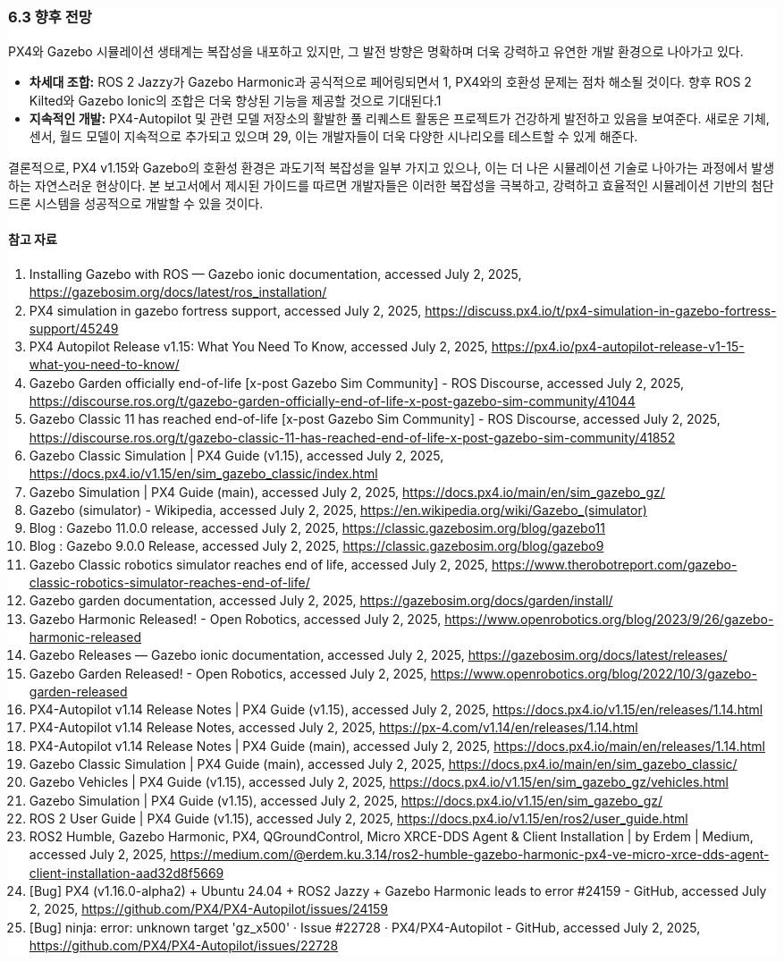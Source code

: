 ### 6.3  향후 전망

PX4와 Gazebo 시뮬레이션 생태계는 복잡성을 내포하고 있지만, 그 발전 방향은 명확하며 더욱 강력하고 유연한 개발 환경으로 나아가고 있다.

- **차세대 조합:** ROS 2 Jazzy가 Gazebo Harmonic과 공식적으로 페어링되면서 1, PX4와의 호환성 문제는 점차 해소될 것이다. 향후 ROS 2 Kilted와 Gazebo Ionic의 조합은 더욱 향상된 기능을 제공할 것으로 기대된다.1
- **지속적인 개발:** PX4-Autopilot 및 관련 모델 저장소의 활발한 풀 리퀘스트 활동은 프로젝트가 건강하게 발전하고 있음을 보여준다. 새로운 기체, 센서, 월드 모델이 지속적으로 추가되고 있으며 29, 이는 개발자들이 더욱 다양한 시나리오를 테스트할 수 있게 해준다.

결론적으로, PX4 v1.15와 Gazebo의 호환성 환경은 과도기적 복잡성을 일부 가지고 있으나, 이는 더 나은 시뮬레이션 기술로 나아가는 과정에서 발생하는 자연스러운 현상이다. 본 보고서에서 제시된 가이드를 따르면 개발자들은 이러한 복잡성을 극복하고, 강력하고 효율적인 시뮬레이션 기반의 첨단 드론 시스템을 성공적으로 개발할 수 있을 것이다.

#### **참고 자료**

1. Installing Gazebo with ROS — Gazebo ionic documentation, accessed July 2, 2025, https://gazebosim.org/docs/latest/ros_installation/
2. PX4 simulation in gazebo fortress support, accessed July 2, 2025, https://discuss.px4.io/t/px4-simulation-in-gazebo-fortress-support/45249
3. PX4 Autopilot Release v1.15: What You Need To Know, accessed July 2, 2025, https://px4.io/px4-autopilot-release-v1-15-what-you-need-to-know/
4. Gazebo Garden officially end-of-life [x-post Gazebo Sim Community] - ROS Discourse, accessed July 2, 2025, https://discourse.ros.org/t/gazebo-garden-officially-end-of-life-x-post-gazebo-sim-community/41044
5. Gazebo Classic 11 has reached end-of-life [x-post Gazebo Sim Community] - ROS Discourse, accessed July 2, 2025, https://discourse.ros.org/t/gazebo-classic-11-has-reached-end-of-life-x-post-gazebo-sim-community/41852
6. Gazebo Classic Simulation | PX4 Guide (v1.15), accessed July 2, 2025, https://docs.px4.io/v1.15/en/sim_gazebo_classic/index.html
7. Gazebo Simulation | PX4 Guide (main), accessed July 2, 2025, https://docs.px4.io/main/en/sim_gazebo_gz/
8. Gazebo (simulator) - Wikipedia, accessed July 2, 2025, https://en.wikipedia.org/wiki/Gazebo_(simulator)
9. Blog : Gazebo 11.0.0 release, accessed July 2, 2025, https://classic.gazebosim.org/blog/gazebo11
10. Blog : Gazebo 9.0.0 Release, accessed July 2, 2025, https://classic.gazebosim.org/blog/gazebo9
11. Gazebo Classic robotics simulator reaches end of life, accessed July 2, 2025, https://www.therobotreport.com/gazebo-classic-robotics-simulator-reaches-end-of-life/
12. Gazebo garden documentation, accessed July 2, 2025, https://gazebosim.org/docs/garden/install/
13. Gazebo Harmonic Released! - Open Robotics, accessed July 2, 2025, https://www.openrobotics.org/blog/2023/9/26/gazebo-harmonic-released
14. Gazebo Releases — Gazebo ionic documentation, accessed July 2, 2025, https://gazebosim.org/docs/latest/releases/
15. Gazebo Garden Released! - Open Robotics, accessed July 2, 2025, https://www.openrobotics.org/blog/2022/10/3/gazebo-garden-released
16. PX4-Autopilot v1.14 Release Notes | PX4 Guide (v1.15), accessed July 2, 2025, https://docs.px4.io/v1.15/en/releases/1.14.html
17. PX4-Autopilot v1.14 Release Notes, accessed July 2, 2025, https://px-4.com/v1.14/en/releases/1.14.html
18. PX4-Autopilot v1.14 Release Notes | PX4 Guide (main), accessed July 2, 2025, https://docs.px4.io/main/en/releases/1.14.html
19. Gazebo Classic Simulation | PX4 Guide (main), accessed July 2, 2025, https://docs.px4.io/main/en/sim_gazebo_classic/
20. Gazebo Vehicles | PX4 Guide (v1.15), accessed July 2, 2025, https://docs.px4.io/v1.15/en/sim_gazebo_gz/vehicles.html
21. Gazebo Simulation | PX4 Guide (v1.15), accessed July 2, 2025, https://docs.px4.io/v1.15/en/sim_gazebo_gz/
22. ROS 2 User Guide | PX4 Guide (v1.15), accessed July 2, 2025, https://docs.px4.io/v1.15/en/ros2/user_guide.html
23. ROS2 Humble, Gazebo Harmonic, PX4, QGroundControl, Micro XRCE-DDS Agent & Client Installation | by Erdem | Medium, accessed July 2, 2025, https://medium.com/@erdem.ku.3.14/ros2-humble-gazebo-harmonic-px4-ve-micro-xrce-dds-agent-client-installation-aad32d8f5669
24. [Bug] PX4 (v1.16.0-alpha2) + Ubuntu 24.04 + ROS2 Jazzy + Gazebo Harmonic leads to error #24159 - GitHub, accessed July 2, 2025, https://github.com/PX4/PX4-Autopilot/issues/24159
25. [Bug] ninja: error: unknown target 'gz_x500' · Issue #22728 · PX4/PX4-Autopilot - GitHub, accessed July 2, 2025, https://github.com/PX4/PX4-Autopilot/issues/22728